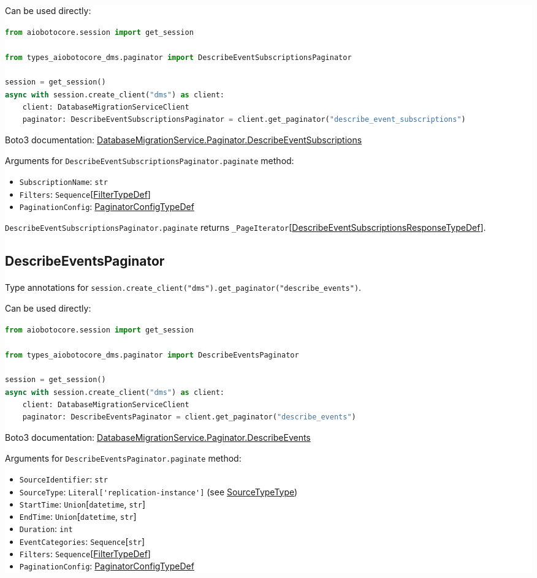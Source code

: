 Can be used directly:

```python
from aiobotocore.session import get_session

from types_aiobotocore_dms.paginator import DescribeEventSubscriptionsPaginator

session = get_session()
async with session.create_client("dms") as client:
    client: DatabaseMigrationServiceClient
    paginator: DescribeEventSubscriptionsPaginator = client.get_paginator("describe_event_subscriptions")
```

Boto3 documentation:
[DatabaseMigrationService.Paginator.DescribeEventSubscriptions](https://boto3.amazonaws.com/v1/documentation/api/latest/reference/services/dms.html#DatabaseMigrationService.Paginator.DescribeEventSubscriptions)

Arguments for `DescribeEventSubscriptionsPaginator.paginate` method:

- `SubscriptionName`: `str`
- `Filters`: `Sequence`\[[FilterTypeDef](./type_defs.md#filtertypedef)\]
- `PaginationConfig`:
  [PaginatorConfigTypeDef](./type_defs.md#paginatorconfigtypedef)

`DescribeEventSubscriptionsPaginator.paginate` returns
`_PageIterator`\[[DescribeEventSubscriptionsResponseTypeDef](./type_defs.md#describeeventsubscriptionsresponsetypedef)\].

<a id="describeeventspaginator"></a>

## DescribeEventsPaginator

Type annotations for
`session.create_client("dms").get_paginator("describe_events")`.

Can be used directly:

```python
from aiobotocore.session import get_session

from types_aiobotocore_dms.paginator import DescribeEventsPaginator

session = get_session()
async with session.create_client("dms") as client:
    client: DatabaseMigrationServiceClient
    paginator: DescribeEventsPaginator = client.get_paginator("describe_events")
```

Boto3 documentation:
[DatabaseMigrationService.Paginator.DescribeEvents](https://boto3.amazonaws.com/v1/documentation/api/latest/reference/services/dms.html#DatabaseMigrationService.Paginator.DescribeEvents)

Arguments for `DescribeEventsPaginator.paginate` method:

- `SourceIdentifier`: `str`
- `SourceType`: `Literal['replication-instance']` (see
  [SourceTypeType](./literals.md#sourcetypetype))
- `StartTime`: `Union`\[`datetime`, `str`\]
- `EndTime`: `Union`\[`datetime`, `str`\]
- `Duration`: `int`
- `EventCategories`: `Sequence`\[`str`\]
- `Filters`: `Sequence`\[[FilterTypeDef](./type_defs.md#filtertypedef)\]
- `PaginationConfig`:
  [PaginatorConfigTypeDef](./type_defs.md#paginatorconfigtypedef)

